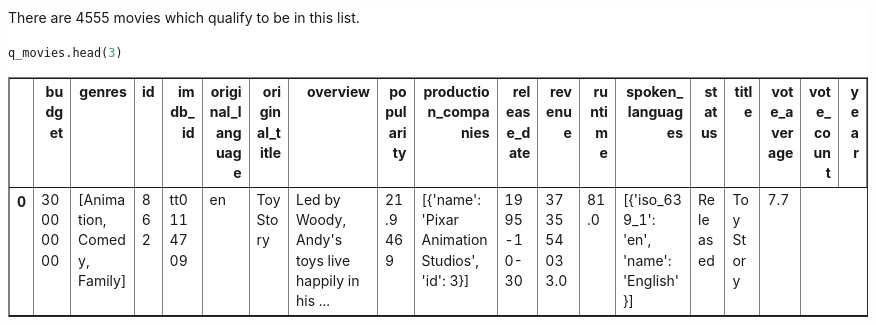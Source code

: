 
There are 4555 movies which qualify to be in this list.


```python
q_movies.head(3)
```




<div>
<style>
    .dataframe thead tr:only-child th {
        text-align: right;
    }

    .dataframe thead th {
        text-align: left;
    }

    .dataframe tbody tr th {
        vertical-align: top;
    }
</style>
<table border="1" class="dataframe">
  <thead>
    <tr style="text-align: right;">
      <th></th>
      <th>budget</th>
      <th>genres</th>
      <th>id</th>
      <th>imdb_id</th>
      <th>original_language</th>
      <th>original_title</th>
      <th>overview</th>
      <th>popularity</th>
      <th>production_companies</th>
      <th>release_date</th>
      <th>revenue</th>
      <th>runtime</th>
      <th>spoken_languages</th>
      <th>status</th>
      <th>title</th>
      <th>vote_average</th>
      <th>vote_count</th>
      <th>year</th>
    </tr>
  </thead>
  <tbody>
    <tr>
      <th>0</th>
      <td>30000000</td>
      <td>[Animation, Comedy, Family]</td>
      <td>862</td>
      <td>tt0114709</td>
      <td>en</td>
      <td>Toy Story</td>
      <td>Led by Woody, Andy's toys live happily in his ...</td>
      <td>21.9469</td>
      <td>[{'name': 'Pixar Animation Studios', 'id': 3}]</td>
      <td>1995-10-30</td>
      <td>373554033.0</td>
      <td>81.0</td>
      <td>[{'iso_639_1': 'en', 'name': 'English'}]</td>
      <td>Released</td>
      <td>Toy Story</td>
      <td>7.7</td>